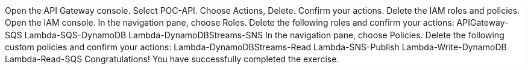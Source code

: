 Open the API Gateway console.
Select POC-API.
Choose Actions, Delete.
Confirm your actions.
Delete the IAM roles and policies.
Open the IAM console.
In the navigation pane, choose Roles.
Delete the following roles and confirm your actions:
APIGateway-SQS
Lambda-SQS-DynamoDB
Lambda-DynamoDBStreams-SNS
In the navigation pane, choose Policies.
Delete the following custom policies and confirm your actions:
Lambda-DynamoDBStreams-Read
Lambda-SNS-Publish
Lambda-Write-DynamoDB
Lambda-Read-SQS
Congratulations! You have successfully completed the exercise.